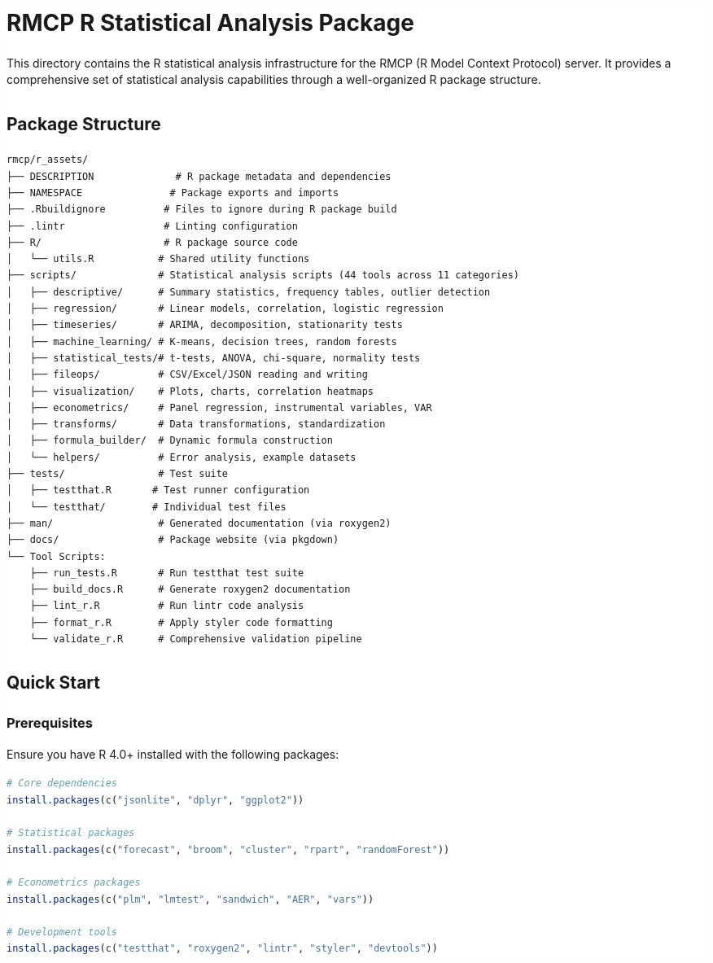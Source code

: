 # RMCP R Statistical Analysis Package

This directory contains the R statistical analysis infrastructure for the RMCP (R Model Context Protocol) server. It provides a comprehensive set of statistical analysis capabilities through a well-organized R package structure.

## Package Structure

```
rmcp/r_assets/
├── DESCRIPTION              # R package metadata and dependencies
├── NAMESPACE               # Package exports and imports
├── .Rbuildignore          # Files to ignore during R package build
├── .lintr                 # Linting configuration
├── R/                     # R package source code
│   └── utils.R           # Shared utility functions
├── scripts/              # Statistical analysis scripts (44 tools across 11 categories)
│   ├── descriptive/      # Summary statistics, frequency tables, outlier detection
│   ├── regression/       # Linear models, correlation, logistic regression
│   ├── timeseries/       # ARIMA, decomposition, stationarity tests
│   ├── machine_learning/ # K-means, decision trees, random forests
│   ├── statistical_tests/# t-tests, ANOVA, chi-square, normality tests
│   ├── fileops/          # CSV/Excel/JSON reading and writing
│   ├── visualization/    # Plots, charts, correlation heatmaps
│   ├── econometrics/     # Panel regression, instrumental variables, VAR
│   ├── transforms/       # Data transformations, standardization
│   ├── formula_builder/  # Dynamic formula construction
│   └── helpers/          # Error analysis, example datasets
├── tests/                # Test suite
│   ├── testthat.R       # Test runner configuration
│   └── testthat/        # Individual test files
├── man/                  # Generated documentation (via roxygen2)
├── docs/                 # Package website (via pkgdown)
└── Tool Scripts:
    ├── run_tests.R       # Run testthat test suite
    ├── build_docs.R      # Generate roxygen2 documentation
    ├── lint_r.R          # Run lintr code analysis
    ├── format_r.R        # Apply styler code formatting
    └── validate_r.R      # Comprehensive validation pipeline
```

## Quick Start

### Prerequisites

Ensure you have R 4.0+ installed with the following packages:

```r
# Core dependencies
install.packages(c("jsonlite", "dplyr", "ggplot2"))

# Statistical packages
install.packages(c("forecast", "broom", "cluster", "rpart", "randomForest"))

# Econometrics packages  
install.packages(c("plm", "lmtest", "sandwich", "AER", "vars"))

# Development tools
install.packages(c("testthat", "roxygen2", "lintr", "styler", "devtools"))
```
